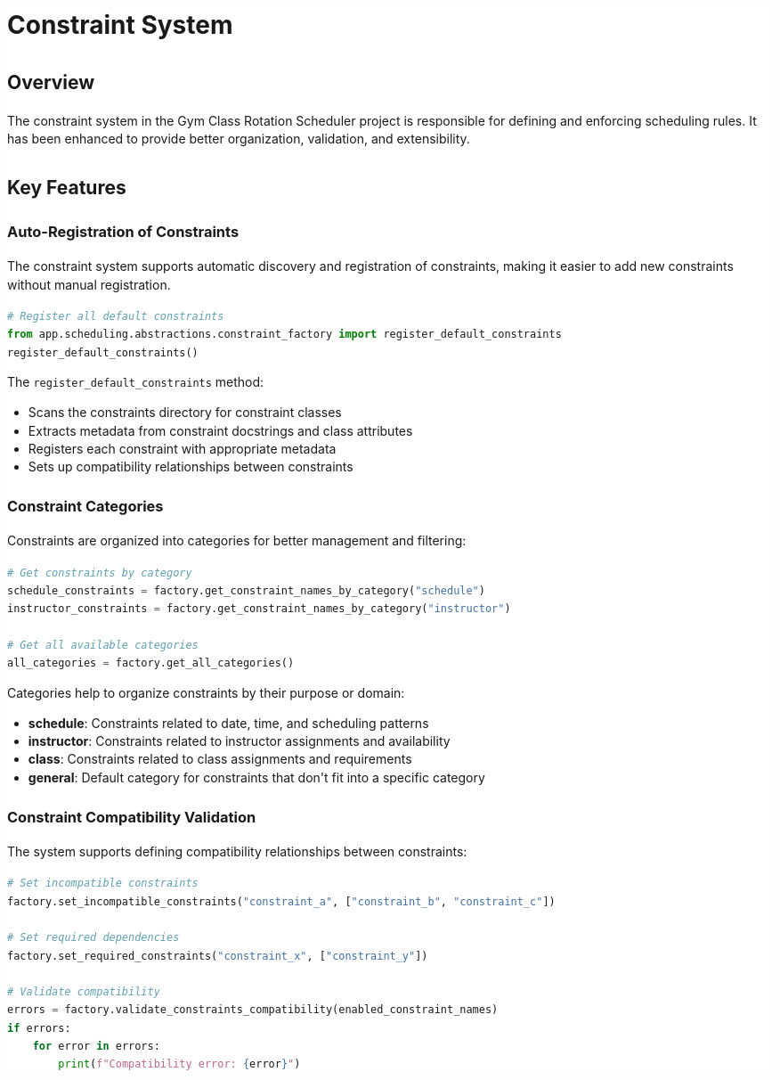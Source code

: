 # Constraint System

## Overview

The constraint system in the Gym Class Rotation Scheduler project is responsible for defining and enforcing scheduling rules. It has been enhanced to provide better organization, validation, and extensibility.

## Key Features

### Auto-Registration of Constraints

The constraint system supports automatic discovery and registration of constraints, making it easier to add new constraints without manual registration.

```python
# Register all default constraints
from app.scheduling.abstractions.constraint_factory import register_default_constraints
register_default_constraints()
```

The `register_default_constraints` method:
- Scans the constraints directory for constraint classes
- Extracts metadata from constraint docstrings and class attributes
- Registers each constraint with appropriate metadata
- Sets up compatibility relationships between constraints

### Constraint Categories

Constraints are organized into categories for better management and filtering:

```python
# Get constraints by category
schedule_constraints = factory.get_constraint_names_by_category("schedule")
instructor_constraints = factory.get_constraint_names_by_category("instructor")

# Get all available categories
all_categories = factory.get_all_categories()
```

Categories help to organize constraints by their purpose or domain:
- **schedule**: Constraints related to date, time, and scheduling patterns
- **instructor**: Constraints related to instructor assignments and availability
- **class**: Constraints related to class assignments and requirements
- **general**: Default category for constraints that don't fit into a specific category

### Constraint Compatibility Validation

The system supports defining compatibility relationships between constraints:

```python
# Set incompatible constraints
factory.set_incompatible_constraints("constraint_a", ["constraint_b", "constraint_c"])

# Set required dependencies
factory.set_required_constraints("constraint_x", ["constraint_y"])

# Validate compatibility
errors = factory.validate_constraints_compatibility(enabled_constraint_names)
if errors:
    for error in errors:
        print(f"Compatibility error: {error}")
```
